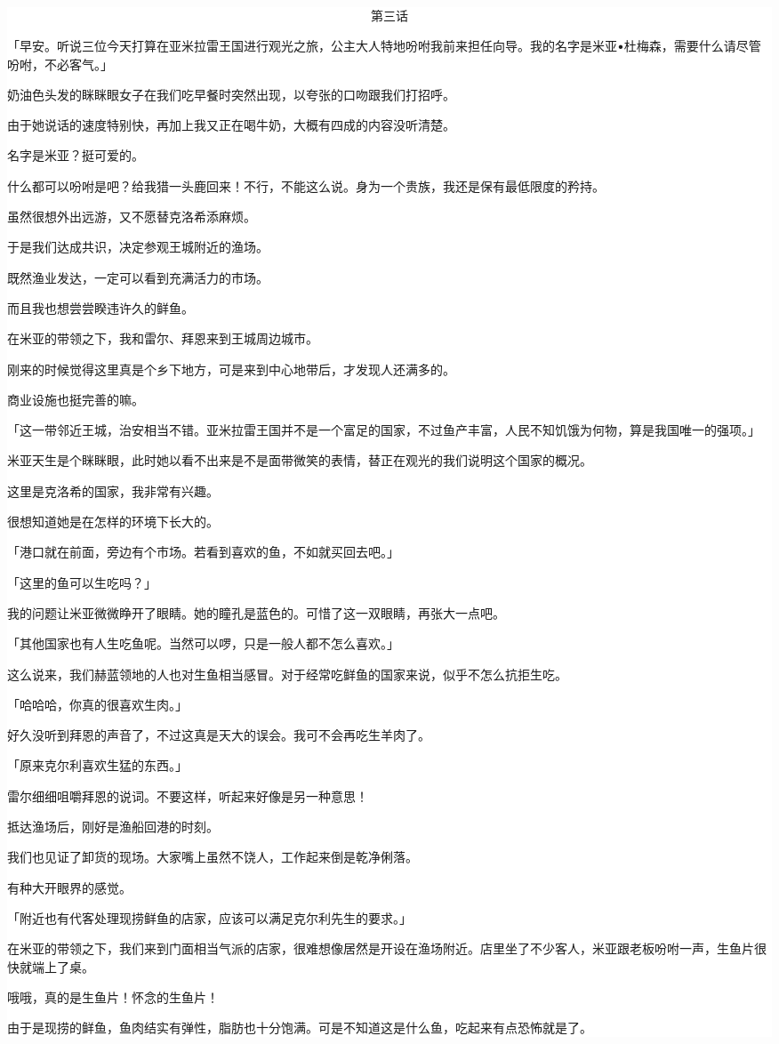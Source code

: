 <p align="center">第三话</p>

「早安。听说三位今天打算在亚米拉雷王国进行观光之旅，公主大人特地吩咐我前来担任向导。我的名字是米亚•杜梅森，需要什么请尽管吩咐，不必客气。」

奶油色头发的眯眯眼女子在我们吃早餐时突然出现，以夸张的口吻跟我们打招呼。

由于她说话的速度特别快，再加上我又正在喝牛奶，大概有四成的内容没听清楚。

名字是米亚？挺可爱的。

什么都可以吩咐是吧？给我猎一头鹿回来！不行，不能这么说。身为一个贵族，我还是保有最低限度的矜持。

虽然很想外出远游，又不愿替克洛希添麻烦。

于是我们达成共识，决定参观王城附近的渔场。

既然渔业发达，一定可以看到充满活力的市场。

而且我也想尝尝睽违许久的鲜鱼。

在米亚的带领之下，我和雷尔、拜恩来到王城周边城市。

刚来的时候觉得这里真是个乡下地方，可是来到中心地带后，才发现人还满多的。

商业设施也挺完善的嘛。

「这一带邻近王城，治安相当不错。亚米拉雷王国并不是一个富足的国家，不过鱼产丰富，人民不知饥饿为何物，算是我国唯一的强项。」

米亚天生是个眯眯眼，此时她以看不出来是不是面带微笑的表情，替正在观光的我们说明这个国家的概况。

这里是克洛希的国家，我非常有兴趣。

很想知道她是在怎样的环境下长大的。

「港口就在前面，旁边有个市场。若看到喜欢的鱼，不如就买回去吧。」

「这里的鱼可以生吃吗？」

我的问题让米亚微微睁开了眼睛。她的瞳孔是蓝色的。可惜了这一双眼睛，再张大一点吧。

「其他国家也有人生吃鱼呢。当然可以啰，只是一般人都不怎么喜欢。」

这么说来，我们赫蓝领地的人也对生鱼相当感冒。对于经常吃鲜鱼的国家来说，似乎不怎么抗拒生吃。

「哈哈哈，你真的很喜欢生肉。」

好久没听到拜恩的声音了，不过这真是天大的误会。我可不会再吃生羊肉了。

「原来克尔利喜欢生猛的东西。」

雷尔细细咀嚼拜恩的说词。不要这样，听起来好像是另一种意思！

抵达渔场后，刚好是渔船回港的时刻。

我们也见证了卸货的现场。大家嘴上虽然不饶人，工作起来倒是乾净俐落。

有种大开眼界的感觉。

「附近也有代客处理现捞鲜鱼的店家，应该可以满足克尔利先生的要求。」

在米亚的带领之下，我们来到门面相当气派的店家，很难想像居然是开设在渔场附近。店里坐了不少客人，米亚跟老板吩咐一声，生鱼片很快就端上了桌。

哦哦，真的是生鱼片！怀念的生鱼片！

由于是现捞的鲜鱼，鱼肉结实有弹性，脂肪也十分饱满。可是不知道这是什么鱼，吃起来有点恐怖就是了。
